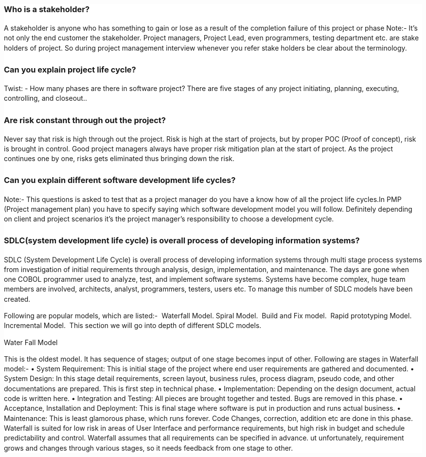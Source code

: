 ### Who is a stakeholder?

A stakeholder is anyone who has something to gain or lose as a result of the completion failure of this project or phase
Note:- It’s not only the end customer the stakeholder. Project managers, Project Lead, even programmers, testing department etc. are stake holders of project. So during project management interview whenever you refer stake holders be clear about the terminology.

### Can you explain project life cycle?

Twist: - How many phases are there in software project?
There are five stages of any project initiating, planning, executing, controlling, and closeout..

### Are risk constant through out the project?

Never say that risk is high through out the project.
Risk is high at the start of projects, but by proper POC (Proof of concept), risk is brought in control. Good project managers always have proper risk mitigation plan at the start of project. As the project continues one by one, risks gets eliminated thus bringing down the risk.

###  Can you explain different software development life cycles? 

Note:- This questions is asked to test that as a project manager do you have a know how of all the project life cycles.In PMP (Project management plan) you have to specify saying which software development model you will follow. Definitely depending on client and project scenarios it’s the project manager’s responsibility to choose a development cycle.

### SDLC(system development life cycle) is overall process of developing information systems? 

SDLC (System Development Life Cycle) is overall process of developing information systems through multi stage process systems from investigation of initial requirements through analysis, design, implementation, and maintenance. The days are gone when one COBOL programmer used to analyze, test, and implement software systems. Systems have become complex, huge team members are involved, architects, analyst, programmers, testers, users etc. To manage this number of SDLC models have been created.

Following are popular models, which are listed:-
    ​ Waterfall Model.
    ​ Spiral Model.
    ​ Build and Fix model.
    ​ Rapid prototyping Model.
    ​ Incremental Model.​ 
    ​ This section we will go into depth of different SDLC models.

Water Fall Model

This is the oldest model. It has sequence of stages; output of one stage becomes input of other. Following are stages in Waterfall model:-
    • System Requirement: This is initial stage of the project where end user requirements are gathered and documented.
    • System Design: In this stage detail requirements, screen layout, business rules, process diagram, pseudo code, and other documentations are prepared. This is first step in technical phase.
    • Implementation: Depending on the design document, actual code is written here.
    • Integration and Testing: All pieces are brought together and tested. Bugs are removed in this phase.
    • Acceptance, Installation and Deployment: This is final stage where software is put in production and runs actual business.
    • Maintenance: This is least glamorous phase, which runs forever. Code Changes, correction, addition etc are done in this phase.
Waterfall is suited for low risk in areas of User Interface and performance requirements, but high risk in budget and schedule predictability and control. Waterfall assumes that all requirements can be specified in advance. ut unfortunately, requirement grows and changes through various stages, so it needs feedback from one stage to other.
